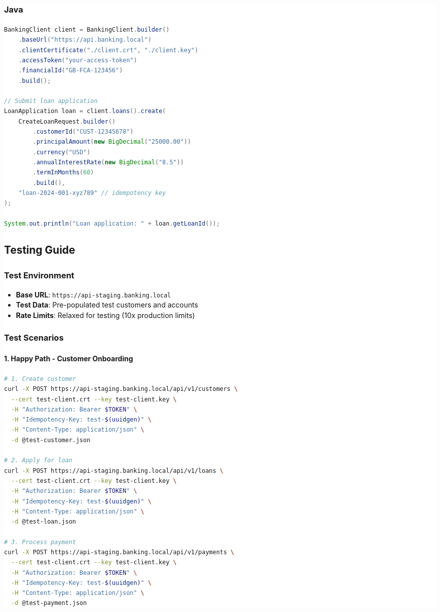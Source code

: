 ### Java

```java
BankingClient client = BankingClient.builder()
    .baseUrl("https://api.banking.local")
    .clientCertificate("./client.crt", "./client.key")
    .accessToken("your-access-token")
    .financialId("GB-FCA-123456")
    .build();

// Submit loan application
LoanApplication loan = client.loans().create(
    CreateLoanRequest.builder()
        .customerId("CUST-12345678")
        .principalAmount(new BigDecimal("25000.00"))
        .currency("USD")
        .annualInterestRate(new BigDecimal("8.5"))
        .termInMonths(60)
        .build(),
    "loan-2024-001-xyz789" // idempotency key
);

System.out.println("Loan application: " + loan.getLoanId());
```

## Testing Guide

### Test Environment

- **Base URL**: `https://api-staging.banking.local`
- **Test Data**: Pre-populated test customers and accounts
- **Rate Limits**: Relaxed for testing (10x production limits)

### Test Scenarios

#### 1. Happy Path - Customer Onboarding

```bash
# 1. Create customer
curl -X POST https://api-staging.banking.local/api/v1/customers \
  --cert test-client.crt --key test-client.key \
  -H "Authorization: Bearer $TOKEN" \
  -H "Idempotency-Key: test-$(uuidgen)" \
  -H "Content-Type: application/json" \
  -d @test-customer.json

# 2. Apply for loan
curl -X POST https://api-staging.banking.local/api/v1/loans \
  --cert test-client.crt --key test-client.key \
  -H "Authorization: Bearer $TOKEN" \
  -H "Idempotency-Key: test-$(uuidgen)" \
  -H "Content-Type: application/json" \
  -d @test-loan.json

# 3. Process payment
curl -X POST https://api-staging.banking.local/api/v1/payments \
  --cert test-client.crt --key test-client.key \
  -H "Authorization: Bearer $TOKEN" \
  -H "Idempotency-Key: test-$(uuidgen)" \
  -H "Content-Type: application/json" \
  -d @test-payment.json
```
